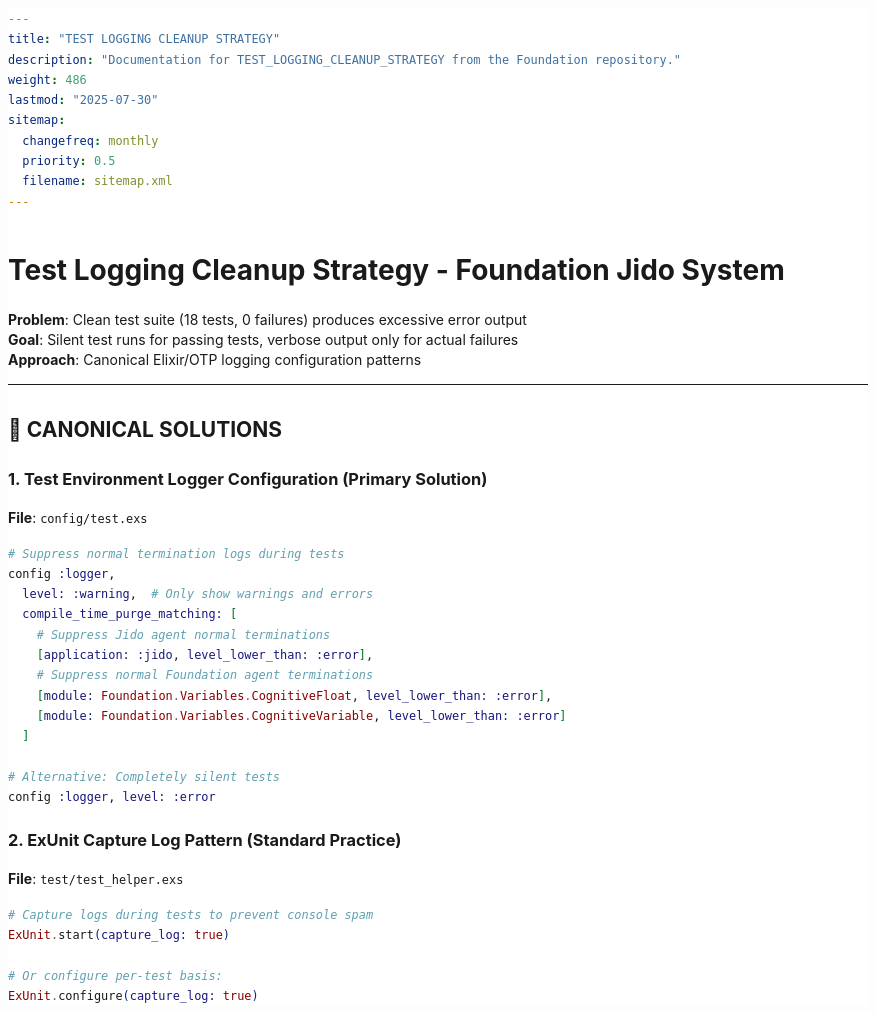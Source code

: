 ```yaml
---
title: "TEST LOGGING CLEANUP STRATEGY"
description: "Documentation for TEST_LOGGING_CLEANUP_STRATEGY from the Foundation repository."
weight: 486
lastmod: "2025-07-30"
sitemap:
  changefreq: monthly
  priority: 0.5
  filename: sitemap.xml
---
```


# Test Logging Cleanup Strategy - Foundation Jido System

**Problem**: Clean test suite (18 tests, 0 failures) produces excessive error output  
**Goal**: Silent test runs for passing tests, verbose output only for actual failures  
**Approach**: Canonical Elixir/OTP logging configuration patterns

---

## 🎯 CANONICAL SOLUTIONS

### 1. **Test Environment Logger Configuration** (Primary Solution)

**File**: `config/test.exs`
```elixir
# Suppress normal termination logs during tests
config :logger, 
  level: :warning,  # Only show warnings and errors
  compile_time_purge_matching: [
    # Suppress Jido agent normal terminations
    [application: :jido, level_lower_than: :error],
    # Suppress normal Foundation agent terminations  
    [module: Foundation.Variables.CognitiveFloat, level_lower_than: :error],
    [module: Foundation.Variables.CognitiveVariable, level_lower_than: :error]
  ]

# Alternative: Completely silent tests
config :logger, level: :error
```

### 2. **ExUnit Capture Log Pattern** (Standard Practice)

**File**: `test/test_helper.exs`
```elixir
# Capture logs during tests to prevent console spam
ExUnit.start(capture_log: true)

# Or configure per-test basis:
ExUnit.configure(capture_log: true)
```
